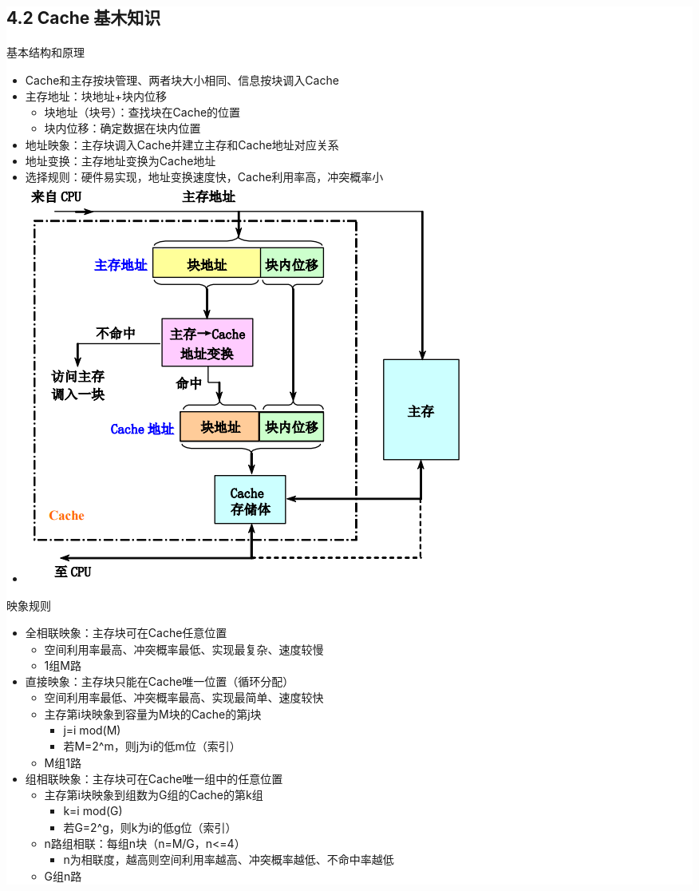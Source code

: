 ## 4.2 Cache 基木知识

基本结构和原理

- Cache和主存按块管理、两者块大小相同、信息按块调入Cache
- 主存地址：块地址+块内位移
  - 块地址（块号）：查找块在Cache的位置
  - 块内位移：确定数据在块内位置
- 地址映象：主存块调入Cache并建立主存和Cache地址对应关系
- 地址变换：主存地址变换为Cache地址
- 选择规则：硬件易实现，地址变换速度快，Cache利用率高，冲突概率小
- ![cahce原理](./imgs/Cache原理.png)

映象规则

- 全相联映象：主存块可在Cache任意位置
  - 空间利用率最高、冲突概率最低、实现最复杂、速度较慢
  - 1组M路
- 直接映象：主存块只能在Cache唯一位置（循环分配）
  - 空间利用率最低、冲突概率最高、实现最简单、速度较快
  - 主存第i块映象到容量为M块的Cache的第j块
    - j=i mod(M)
    - 若M=2^m，则j为i的低m位（索引）
  - M组1路
- 组相联映象：主存块可在Cache唯一组中的任意位置
  - 主存第i块映象到组数为G组的Cache的第k组
    - k=i mod(G)
    - 若G=2^g，则k为i的低g位（索引）
  - n路组相联：每组n块（n=M/G，n<=4）
    - n为相联度，越高则空间利用率越高、冲突概率越低、不命中率越低
  - G组n路
